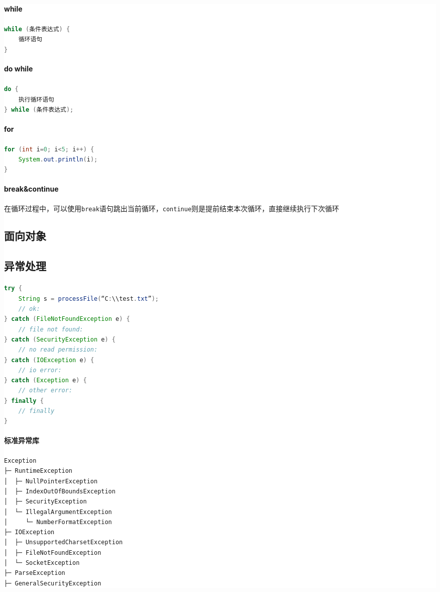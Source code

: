 #### while

```java
while (条件表达式) {
    循环语句
}
```

#### do while

```java
do {
    执行循环语句
} while (条件表达式);
```

#### for

```java
for (int i=0; i<5; i++) {
    System.out.println(i);
}
```

#### break&continue

在循环过程中，可以使用`break`语句跳出当前循环，`continue`则是提前结束本次循环，直接继续执行下次循环

## 面向对象



## 异常处理

```java
try {
    String s = processFile(“C:\\test.txt”);
    // ok:
} catch (FileNotFoundException e) {
    // file not found:
} catch (SecurityException e) {
    // no read permission:
} catch (IOException e) {
    // io error:
} catch (Exception e) {
    // other error:
} finally {
    // finally
}
```

#### 标准异常库

```shell
Exception
├─ RuntimeException
│  ├─ NullPointerException
│  ├─ IndexOutOfBoundsException
│  ├─ SecurityException
│  └─ IllegalArgumentException
│     └─ NumberFormatException
├─ IOException
│  ├─ UnsupportedCharsetException
│  ├─ FileNotFoundException
│  └─ SocketException
├─ ParseException
├─ GeneralSecurityException
```